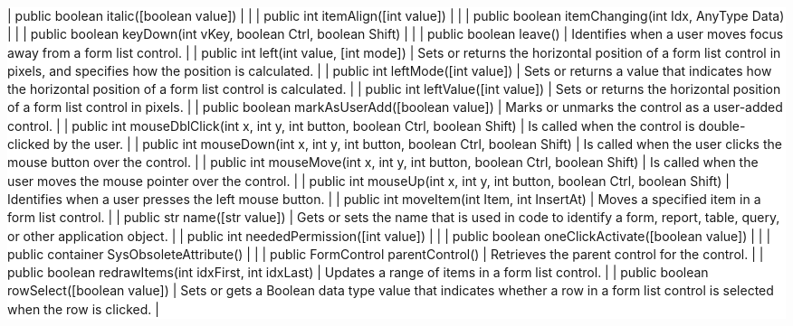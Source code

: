 | public boolean italic(\[boolean value\])                                                                    |                                                                                                                                                                         |
| public int itemAlign(\[int value\])                                                                         |                                                                                                                                                                         |
| public boolean itemChanging(int Idx, AnyType Data)                                                          |                                                                                                                                                                         |
| public boolean keyDown(int vKey, boolean Ctrl, boolean Shift)                                               |                                                                                                                                                                         |
| public boolean leave()                                                                                      | Identifies when a user moves focus away from a form list control.                                                                                                       |
| public int left(int value, \[int mode\])                                                                    | Sets or returns the horizontal position of a form list control in pixels, and specifies how the position is calculated.                                                 |
| public int leftMode(\[int value\])                                                                          | Sets or returns a value that indicates how the horizontal position of a form list control is calculated.                                                                |
| public int leftValue(\[int value\])                                                                         | Sets or returns the horizontal position of a form list control in pixels.                                                                                               |
| public boolean markAsUserAdd(\[boolean value\])                                                             | Marks or unmarks the control as a user-added control.                                                                                                                   |
| public int mouseDblClick(int x, int y, int button, boolean Ctrl, boolean Shift)                             | Is called when the control is double-clicked by the user.                                                                                                               |
| public int mouseDown(int x, int y, int button, boolean Ctrl, boolean Shift)                                 | Is called when the user clicks the mouse button over the control.                                                                                                       |
| public int mouseMove(int x, int y, int button, boolean Ctrl, boolean Shift)                                 | Is called when the user moves the mouse pointer over the control.                                                                                                       |
| public int mouseUp(int x, int y, int button, boolean Ctrl, boolean Shift)                                   | Identifies when a user presses the left mouse button.                                                                                                                   |
| public int moveItem(int Item, int InsertAt)                                                                 | Moves a specified item in a form list control.                                                                                                                          |
| public str name(\[str value\])                                                                              | Gets or sets the name that is used in code to identify a form, report, table, query, or other application object.                                 |
| public int neededPermission(\[int value\])                                                                  |                                                                                                                                                                         |
| public boolean oneClickActivate(\[boolean value\])                                                          |                                                                                                                                                                         |
| public container SysObsoleteAttribute()                                                                     |                                                                                                                                                                         |
| public FormControl parentControl()                                                                          | Retrieves the parent control for the control.                                                                                                                           |
| public boolean redrawItems(int idxFirst, int idxLast)                                                       | Updates a range of items in a form list control.                                                                                                                        |
| public boolean rowSelect(\[boolean value\])                                                                 | Sets or gets a Boolean data type value that indicates whether a row in a form list control is selected when the row is clicked.                                         |